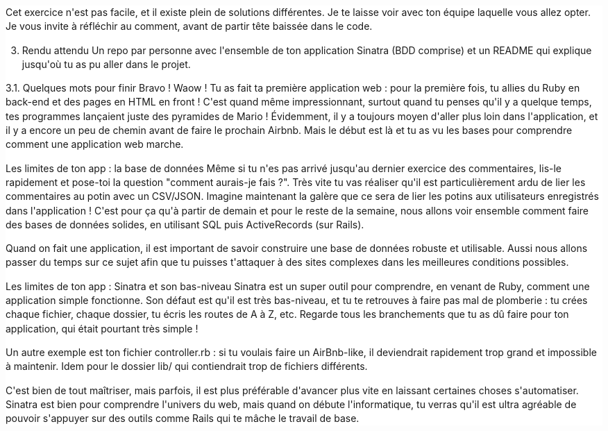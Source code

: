 Cet exercice n'est pas facile, et il existe plein de solutions différentes. Je te laisse voir avec ton équipe laquelle vous allez opter. Je vous invite à réfléchir au comment, avant de partir tête baissée dans le code.

3. Rendu attendu
Un repo par personne avec l'ensemble de ton application Sinatra (BDD comprise) et un README qui explique jusqu'où tu as pu aller dans le projet.

3.1. Quelques mots pour finir
Bravo !
Waow ! Tu as fait ta première application web : pour la première fois, tu allies du Ruby en back-end et des pages en HTML en front ! C'est quand même impressionnant, surtout quand tu penses qu'il y a quelque temps, tes programmes lançaient juste des pyramides de Mario ! Évidemment, il y a toujours moyen d'aller plus loin dans l'application, et il y a encore un peu de chemin avant de faire le prochain Airbnb. Mais le début est là et tu as vu les bases pour comprendre comment une application web marche.

Les limites de ton app : la base de données
Même si tu n'es pas arrivé jusqu'au dernier exercice des commentaires, lis-le rapidement et pose-toi la question "comment aurais-je fais ?". Très vite tu vas réaliser qu'il est particulièrement ardu de lier les commentaires au potin avec un CSV/JSON. Imagine maintenant la galère que ce sera de lier les potins aux utilisateurs enregistrés dans l'application ! C'est pour ça qu'à partir de demain et pour le reste de la semaine, nous allons voir ensemble comment faire des bases de données solides, en utilisant SQL puis ActiveRecords (sur Rails).

Quand on fait une application, il est important de savoir construire une base de données robuste et utilisable. Aussi nous allons passer du temps sur ce sujet afin que tu puisses t'attaquer à des sites complexes dans les meilleures conditions possibles.

Les limites de ton app : Sinatra et son bas-niveau
Sinatra est un super outil pour comprendre, en venant de Ruby, comment une application simple fonctionne. Son défaut est qu'il est très bas-niveau, et tu te retrouves à faire pas mal de plomberie : tu crées chaque fichier, chaque dossier, tu écris les routes de A à Z, etc. Regarde tous les branchements que tu as dû faire pour ton application, qui était pourtant très simple !

Un autre exemple est ton fichier controller.rb : si tu voulais faire un AirBnb-like, il deviendrait rapidement trop grand et impossible à maintenir. Idem pour le dossier lib/ qui contiendrait trop de fichiers différents.

C'est bien de tout maîtriser, mais parfois, il est plus préférable d'avancer plus vite en laissant certaines choses s'automatiser. Sinatra est bien pour comprendre l'univers du web, mais quand on débute l'informatique, tu verras qu'il est ultra agréable de pouvoir s'appuyer sur des outils comme Rails qui te mâche le travail de base.
